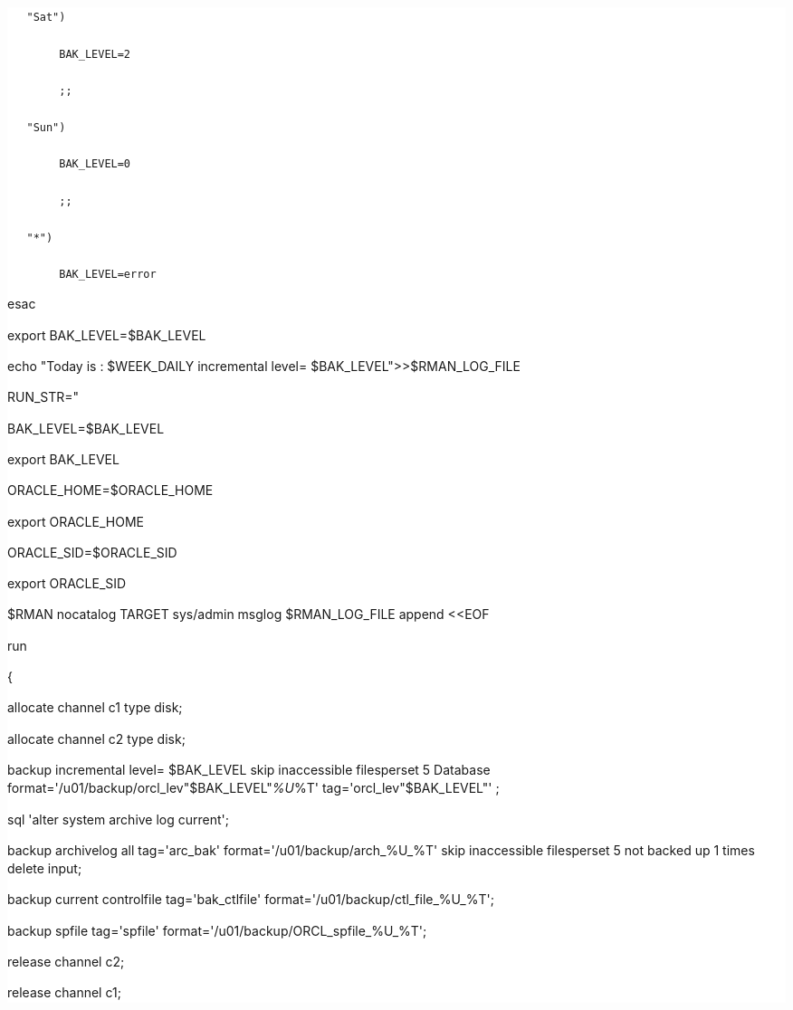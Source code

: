       "Sat")

            BAK_LEVEL=2

            ;;

       "Sun")

            BAK_LEVEL=0

            ;;

       "*")

            BAK_LEVEL=error

esac



export BAK_LEVEL=$BAK_LEVEL

echo "Today is : $WEEK_DAILY  incremental level= $BAK_LEVEL">>$RMAN_LOG_FILE



RUN_STR="

BAK_LEVEL=$BAK_LEVEL

export BAK_LEVEL

ORACLE_HOME=$ORACLE_HOME

export ORACLE_HOME

ORACLE_SID=$ORACLE_SID

export ORACLE_SID

$RMAN nocatalog TARGET sys/admin msglog $RMAN_LOG_FILE append <<EOF

run

{

allocate channel c1 type disk;

allocate channel c2 type disk;

backup  incremental level= $BAK_LEVEL  skip inaccessible filesperset 5 Database format='/u01/backup/orcl_lev"$BAK_LEVEL"_%U_%T'  tag='orcl_lev"$BAK_LEVEL"' ;

sql 'alter system archive log current';

backup archivelog all tag='arc_bak' format='/u01/backup/arch_%U_%T' skip inaccessible  filesperset 5 not  backed up 1 times  delete input;

backup current controlfile tag='bak_ctlfile' format='/u01/backup/ctl_file_%U_%T';

backup spfile tag='spfile' format='/u01/backup/ORCL_spfile_%U_%T';

release channel c2;

release channel c1;
